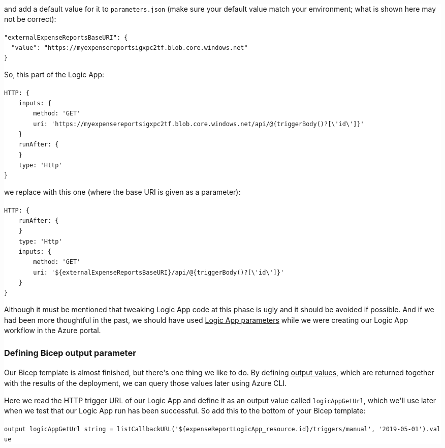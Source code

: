 and add a default value for it to `parameters.json` (make sure your default value match your environment; what is shown here may not be correct):

```
"externalExpenseReportsBaseURI": {
  "value": "https://myexpensereportsigxpc2tf.blob.core.windows.net"
}
```

So, this part of the Logic App:

```
HTTP: {
	inputs: {
		method: 'GET'
		uri: 'https://myexpensereportsigxpc2tf.blob.core.windows.net/api/@{triggerBody()?[\'id\']}'
	}
	runAfter: {
	}
	type: 'Http'
}
```

we replace with this one (where the base URI is given as a parameter):

```
HTTP: {
	runAfter: {
	}
	type: 'Http'
	inputs: {
		method: 'GET'
		uri: '${externalExpenseReportsBaseURI}/api/@{triggerBody()?[\'id\']}'
	}
}
```

Although it must be mentioned that tweaking Logic App code at this phase is ugly and it should be avoided if possible. And if we had been more thoughtful in the past, we should have used [Logic App parameters](https://learn.microsoft.com/en-us/azure/logic-apps/create-parameters-workflows?tabs=consumption) while we were creating our Logic App workflow in the Azure portal.

### Defining Bicep output parameter

Our Bicep template is almost finished, but there's one thing we like to do. By defining [output values](https://learn.microsoft.com/en-us/azure/azure-resource-manager/bicep/outputs?tabs=azure-cli), which are returned together with the results of the deployment, we can query those values later using Azure CLI.

Here we read the HTTP trigger URL of our Logic App and define it as an output value called `logicAppGetUrl`, which we'll use later when we test that our Logic App run has been successful. So add this to the bottom of your Bicep template:

```
output logicAppGetUrl string = listCallbackURL('${expenseReportLogicApp_resource.id}/triggers/manual', '2019-05-01').value
```
